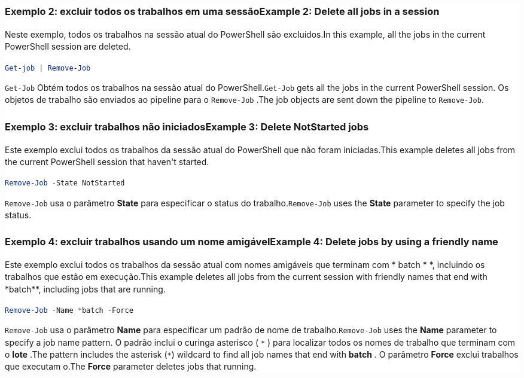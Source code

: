 ### <span data-ttu-id="e2c0c-133">Exemplo 2: excluir todos os trabalhos em uma sessão</span><span class="sxs-lookup"><span data-stu-id="e2c0c-133">Example 2: Delete all jobs in a session</span></span>

<span data-ttu-id="e2c0c-134">Neste exemplo, todos os trabalhos na sessão atual do PowerShell são excluídos.</span><span class="sxs-lookup"><span data-stu-id="e2c0c-134">In this example, all the jobs in the current PowerShell session are deleted.</span></span>

```powershell
Get-job | Remove-Job
```

<span data-ttu-id="e2c0c-135">`Get-Job` Obtém todos os trabalhos na sessão atual do PowerShell.</span><span class="sxs-lookup"><span data-stu-id="e2c0c-135">`Get-Job` gets all the jobs in the current PowerShell session.</span></span> <span data-ttu-id="e2c0c-136">Os objetos de trabalho são enviados ao pipeline para o `Remove-Job` .</span><span class="sxs-lookup"><span data-stu-id="e2c0c-136">The job objects are sent down the pipeline to `Remove-Job`.</span></span>

### <span data-ttu-id="e2c0c-137">Exemplo 3: excluir trabalhos não iniciados</span><span class="sxs-lookup"><span data-stu-id="e2c0c-137">Example 3: Delete NotStarted jobs</span></span>

<span data-ttu-id="e2c0c-138">Este exemplo exclui todos os trabalhos da sessão atual do PowerShell que não foram iniciadas.</span><span class="sxs-lookup"><span data-stu-id="e2c0c-138">This example deletes all jobs from the current PowerShell session that haven't started.</span></span>

```powershell
Remove-Job -State NotStarted
```

<span data-ttu-id="e2c0c-139">`Remove-Job` usa o parâmetro **State** para especificar o status do trabalho.</span><span class="sxs-lookup"><span data-stu-id="e2c0c-139">`Remove-Job` uses the **State** parameter to specify the job status.</span></span>

### <span data-ttu-id="e2c0c-140">Exemplo 4: excluir trabalhos usando um nome amigável</span><span class="sxs-lookup"><span data-stu-id="e2c0c-140">Example 4: Delete jobs by using a friendly name</span></span>

<span data-ttu-id="e2c0c-141">Este exemplo exclui todos os trabalhos da sessão atual com nomes amigáveis que terminam com \* batch \* \*, incluindo os trabalhos que estão em execução.</span><span class="sxs-lookup"><span data-stu-id="e2c0c-141">This example deletes all jobs from the current session with friendly names that end with \*batch\*\*, including jobs that are running.</span></span>

```powershell
Remove-Job -Name *batch -Force
```

<span data-ttu-id="e2c0c-142">`Remove-Job` usa o parâmetro **Name** para especificar um padrão de nome de trabalho.</span><span class="sxs-lookup"><span data-stu-id="e2c0c-142">`Remove-Job` uses the **Name** parameter to specify a job name pattern.</span></span> <span data-ttu-id="e2c0c-143">O padrão inclui o curinga asterisco ( `*` ) para localizar todos os nomes de trabalho que terminam com o **lote** .</span><span class="sxs-lookup"><span data-stu-id="e2c0c-143">The pattern includes the asterisk (`*`) wildcard to find all job names that end with **batch** .</span></span> <span data-ttu-id="e2c0c-144">O parâmetro **Force** exclui trabalhos que executam o.</span><span class="sxs-lookup"><span data-stu-id="e2c0c-144">The **Force** parameter deletes jobs that running.</span></span>
